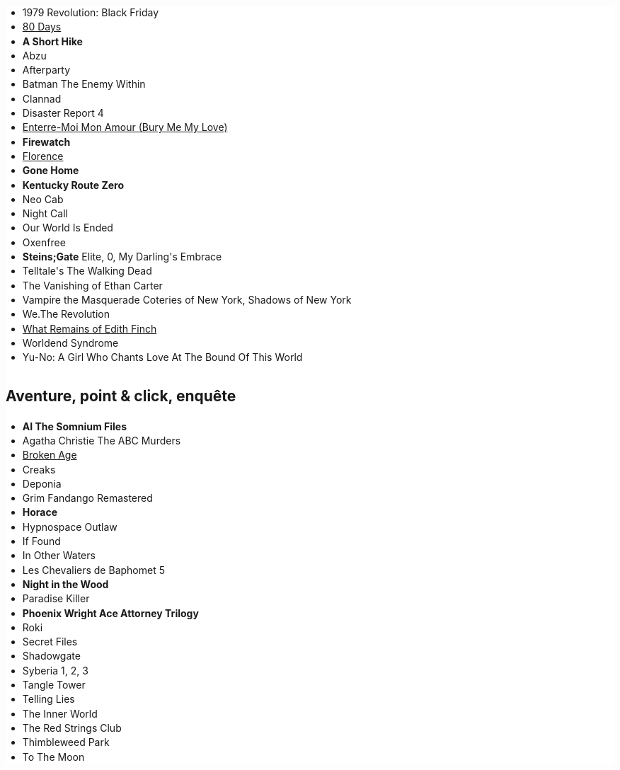 - 1979 Revolution: Black Friday
- [80 Days](https://www.cosmo0.fr/critique/80-days/)
- **A Short Hike**
- Abzu
- Afterparty
- Batman The Enemy Within
- Clannad
- Disaster Report 4
- [Enterre-Moi Mon Amour (Bury Me My Love)](https://www.cosmo0.fr/critique/enterre-moi-mon-amour-bury-me-my-love/)
- **Firewatch**
- [Florence](https://www.cosmo0.fr/critique/florence/)
- **Gone Home**
- **Kentucky Route Zero**
- Neo Cab
- Night Call
- Our World Is Ended
- Oxenfree
- **Steins;Gate** Elite, 0, My Darling's Embrace
- Telltale's The Walking Dead
- The Vanishing of Ethan Carter
- Vampire the Masquerade Coteries of New York, Shadows of New York
- We.The Revolution
- [What Remains of Edith Finch](https://www.cosmo0.fr/critique/what-remains-of-edith-finch/)
- Worldend Syndrome
- Yu-No: A Girl Who Chants Love At The Bound Of This World

## Aventure, point & click, enquête

- **AI The Somnium Files**
- Agatha Christie The ABC Murders
- [Broken Age](https://www.cosmo0.fr/critique/broken-age/)
- Creaks
- Deponia
- Grim Fandango Remastered
- **Horace**
- Hypnospace Outlaw
- If Found
- In Other Waters
- Les Chevaliers de Baphomet 5
- **Night in the Wood**
- Paradise Killer
- **Phoenix Wright Ace Attorney Trilogy**
- Roki
- Secret Files
- Shadowgate
- Syberia 1, 2, 3
- Tangle Tower
- Telling Lies
- The Inner World
- The Red Strings Club
- Thimbleweed Park
- To The Moon
